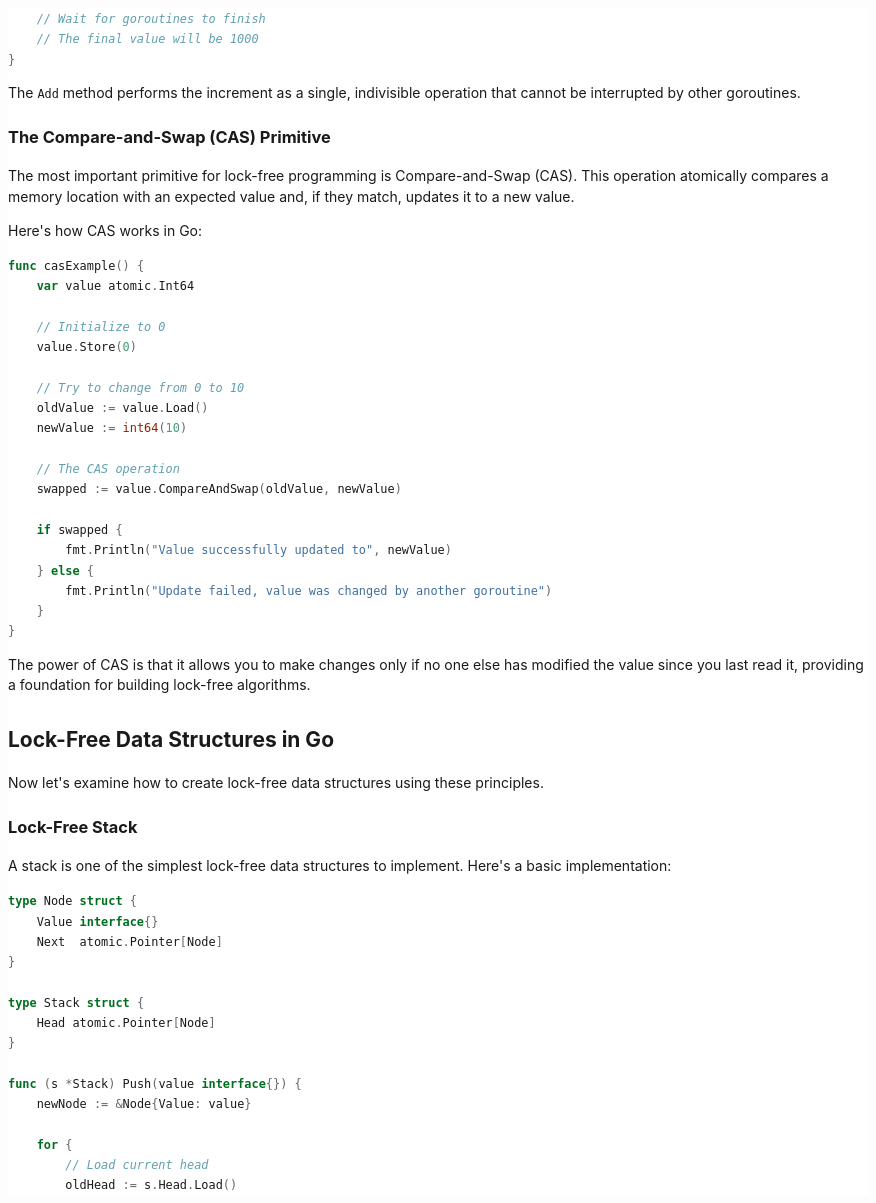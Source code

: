 ```go
    // Wait for goroutines to finish
    // The final value will be 1000
}
```

The `Add` method performs the increment as a single, indivisible operation that cannot be interrupted by other goroutines.

### The Compare-and-Swap (CAS) Primitive

The most important primitive for lock-free programming is Compare-and-Swap (CAS). This operation atomically compares a memory location with an expected value and, if they match, updates it to a new value.

Here's how CAS works in Go:

```go
func casExample() {
    var value atomic.Int64
  
    // Initialize to 0
    value.Store(0)
  
    // Try to change from 0 to 10
    oldValue := value.Load()
    newValue := int64(10)
  
    // The CAS operation
    swapped := value.CompareAndSwap(oldValue, newValue)
  
    if swapped {
        fmt.Println("Value successfully updated to", newValue)
    } else {
        fmt.Println("Update failed, value was changed by another goroutine")
    }
}
```

The power of CAS is that it allows you to make changes only if no one else has modified the value since you last read it, providing a foundation for building lock-free algorithms.

## Lock-Free Data Structures in Go

Now let's examine how to create lock-free data structures using these principles.

### Lock-Free Stack

A stack is one of the simplest lock-free data structures to implement. Here's a basic implementation:

```go
type Node struct {
    Value interface{}
    Next  atomic.Pointer[Node]
}

type Stack struct {
    Head atomic.Pointer[Node]
}

func (s *Stack) Push(value interface{}) {
    newNode := &Node{Value: value}
  
    for {
        // Load current head
        oldHead := s.Head.Load()
```